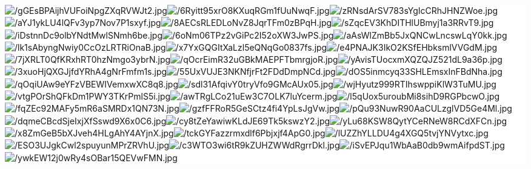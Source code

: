 <img src="https://image.tmdb.org/t/p/original/gGEsBPAijhVUFoiNpgZXqRVWJt2.jpg" alt="/gGEsBPAijhVUFoiNpgZXqRVWJt2.jpg" title="/gGEsBPAijhVUFoiNpgZXqRVWJt2.jpg"><img src="https://image.tmdb.org/t/p/original/6Ryitt95xrO8KXuqRGm1fUuNwqF.jpg" alt="/6Ryitt95xrO8KXuqRGm1fUuNwqF.jpg" title="/6Ryitt95xrO8KXuqRGm1fUuNwqF.jpg"><img src="https://image.tmdb.org/t/p/original/zRNsdArSV783sYgIcCRhJHNZWoe.jpg" alt="/zRNsdArSV783sYgIcCRhJHNZWoe.jpg" title="/zRNsdArSV783sYgIcCRhJHNZWoe.jpg"><img src="https://image.tmdb.org/t/p/original/aYJ1ykLU4lQFv3yp7Nov7P1sxyf.jpg" alt="/aYJ1ykLU4lQFv3yp7Nov7P1sxyf.jpg" title="/aYJ1ykLU4lQFv3yp7Nov7P1sxyf.jpg"><img src="https://image.tmdb.org/t/p/original/8AECsRLEDLoNvZ8JqrTFm0zBPqH.jpg" alt="/8AECsRLEDLoNvZ8JqrTFm0zBPqH.jpg" title="/8AECsRLEDLoNvZ8JqrTFm0zBPqH.jpg"><img src="https://image.tmdb.org/t/p/original/sZqcEV3KhDITHlUBmyj1a3RRvT9.jpg" alt="/sZqcEV3KhDITHlUBmyj1a3RRvT9.jpg" title="/sZqcEV3KhDITHlUBmyj1a3RRvT9.jpg"><img src="https://image.tmdb.org/t/p/original/iDstnnDc9olbYNdtMwlSNmh6be.jpg" alt="/iDstnnDc9olbYNdtMwlSNmh6be.jpg" title="/iDstnnDc9olbYNdtMwlSNmh6be.jpg"><img src="https://image.tmdb.org/t/p/original/6oNm06TPz2vGiPc2I52oXW3JwPS.jpg" alt="/6oNm06TPz2vGiPc2I52oXW3JwPS.jpg" title="/6oNm06TPz2vGiPc2I52oXW3JwPS.jpg"><img src="https://image.tmdb.org/t/p/original/aAsWlZmBb5JxQNCwLncswLqY0kk.jpg" alt="/aAsWlZmBb5JxQNCwLncswLqY0kk.jpg" title="/aAsWlZmBb5JxQNCwLncswLqY0kk.jpg"><img src="https://image.tmdb.org/t/p/original/lk1sAbyngNwiy0CcOzLRTRiOnaB.jpg" alt="/lk1sAbyngNwiy0CcOzLRTRiOnaB.jpg" title="/lk1sAbyngNwiy0CcOzLRTRiOnaB.jpg"><img src="https://image.tmdb.org/t/p/original/x7YxGQGItXaLzl5eQNqGo0837fs.jpg" alt="/x7YxGQGItXaLzl5eQNqGo0837fs.jpg" title="/x7YxGQGItXaLzl5eQNqGo0837fs.jpg"><img src="https://image.tmdb.org/t/p/original/e4PNAJK3IkO2KSfEHbksmlVVGdM.jpg" alt="/e4PNAJK3IkO2KSfEHbksmlVVGdM.jpg" title="/e4PNAJK3IkO2KSfEHbksmlVVGdM.jpg"><img src="https://image.tmdb.org/t/p/original/7jXRLT0QfKRxhRT0hzNmgo3ybrN.jpg" alt="/7jXRLT0QfKRxhRT0hzNmgo3ybrN.jpg" title="/7jXRLT0QfKRxhRT0hzNmgo3ybrN.jpg"><img src="https://image.tmdb.org/t/p/original/qOcrEimR32uGBkMAEPFTbmrgjoR.jpg" alt="/qOcrEimR32uGBkMAEPFTbmrgjoR.jpg" title="/qOcrEimR32uGBkMAEPFTbmrgjoR.jpg"><img src="https://image.tmdb.org/t/p/original/yAvisTUocxmXQZQJZ521dL9a36p.jpg" alt="/yAvisTUocxmXQZQJZ521dL9a36p.jpg" title="/yAvisTUocxmXQZQJZ521dL9a36p.jpg"><img src="https://image.tmdb.org/t/p/original/3xuoHjQXGJjfdYRhA4gNrFmfm1s.jpg" alt="/3xuoHjQXGJjfdYRhA4gNrFmfm1s.jpg" title="/3xuoHjQXGJjfdYRhA4gNrFmfm1s.jpg"><img src="https://image.tmdb.org/t/p/original/55UxVUJE3NKNfjrFt2FDdDmpNCd.jpg" alt="/55UxVUJE3NKNfjrFt2FDdDmpNCd.jpg" title="/55UxVUJE3NKNfjrFt2FDdDmpNCd.jpg"><img src="https://image.tmdb.org/t/p/original/dOS5inmcyq33SHLEmsxInFBdNha.jpg" alt="/dOS5inmcyq33SHLEmsxInFBdNha.jpg" title="/dOS5inmcyq33SHLEmsxInFBdNha.jpg"><img src="https://image.tmdb.org/t/p/original/qOqiUAw9eYFzVBEWIVemxwXC8q8.jpg" alt="/qOqiUAw9eYFzVBEWIVemxwXC8q8.jpg" title="/qOqiUAw9eYFzVBEWIVemxwXC8q8.jpg"><img src="https://image.tmdb.org/t/p/original/sdl31AfqivY0tryVfo9GMcAUx05.jpg" alt="/sdl31AfqivY0tryVfo9GMcAUx05.jpg" title="/sdl31AfqivY0tryVfo9GMcAUx05.jpg"><img src="https://image.tmdb.org/t/p/original/wjHyutz999RTIhswppiKlW3TuMU.jpg" alt="/wjHyutz999RTIhswppiKlW3TuMU.jpg" title="/wjHyutz999RTIhswppiKlW3TuMU.jpg"><img src="https://image.tmdb.org/t/p/original/vtgPOrShQFkDm1PWY3TKrPmlS5i.jpg" alt="/vtgPOrShQFkDm1PWY3TKrPmlS5i.jpg" title="/vtgPOrShQFkDm1PWY3TKrPmlS5i.jpg"><img src="https://image.tmdb.org/t/p/original/awTRgLCo21uEw3C7OLK7luYcerm.jpg" alt="/awTRgLCo21uEw3C7OLK7luYcerm.jpg" title="/awTRgLCo21uEw3C7OLK7luYcerm.jpg"><img src="https://image.tmdb.org/t/p/original/l5qUox5uroubMi8sihD9RGPbcwO.jpg" alt="/l5qUox5uroubMi8sihD9RGPbcwO.jpg" title="/l5qUox5uroubMi8sihD9RGPbcwO.jpg"><img src="https://image.tmdb.org/t/p/original/fqZEc92MAFy5mR6aSMRDx1QN73N.jpg" alt="/fqZEc92MAFy5mR6aSMRDx1QN73N.jpg" title="/fqZEc92MAFy5mR6aSMRDx1QN73N.jpg"><img src="https://image.tmdb.org/t/p/original/gzfFFRoR5GeSCtz4fi4YpLsJgVw.jpg" alt="/gzfFFRoR5GeSCtz4fi4YpLsJgVw.jpg" title="/gzfFFRoR5GeSCtz4fi4YpLsJgVw.jpg"><img src="https://image.tmdb.org/t/p/original/pQu93NuwR90AaCULzglVD5Ge4Ml.jpg" alt="/pQu93NuwR90AaCULzglVD5Ge4Ml.jpg" title="/pQu93NuwR90AaCULzglVD5Ge4Ml.jpg"><img src="https://image.tmdb.org/t/p/original/dqmeCBcdSjeIxjXfSswd9X6x0C6.jpg" alt="/dqmeCBcdSjeIxjXfSswd9X6x0C6.jpg" title="/dqmeCBcdSjeIxjXfSswd9X6x0C6.jpg"><img src="https://image.tmdb.org/t/p/original/cy8tZeYawiwKLdJE69Tk5kswzY2.jpg" alt="/cy8tZeYawiwKLdJE69Tk5kswzY2.jpg" title="/cy8tZeYawiwKLdJE69Tk5kswzY2.jpg"><img src="https://image.tmdb.org/t/p/original/yLu68KSW8QytYCeRNeW8RCdXFCn.jpg" alt="/yLu68KSW8QytYCeRNeW8RCdXFCn.jpg" title="/yLu68KSW8QytYCeRNeW8RCdXFCn.jpg"><img src="https://image.tmdb.org/t/p/original/x8ZmGeB5bXJveh4HLgAhY4AYjnX.jpg" alt="/x8ZmGeB5bXJveh4HLgAhY4AYjnX.jpg" title="/x8ZmGeB5bXJveh4HLgAhY4AYjnX.jpg"><img src="https://image.tmdb.org/t/p/original/tckGYFazzrmxdlf6Pbjxjf4ApG0.jpg" alt="/tckGYFazzrmxdlf6Pbjxjf4ApG0.jpg" title="/tckGYFazzrmxdlf6Pbjxjf4ApG0.jpg"><img src="https://image.tmdb.org/t/p/original/lUZZhYLLDU4g4XGQ5tvjYNVytxc.jpg" alt="/lUZZhYLLDU4g4XGQ5tvjYNVytxc.jpg" title="/lUZZhYLLDU4g4XGQ5tvjYNVytxc.jpg"><img src="https://image.tmdb.org/t/p/original/ESO3UJgkCwl2spuyunMPrZRVhU.jpg" alt="/ESO3UJgkCwl2spuyunMPrZRVhU.jpg" title="/ESO3UJgkCwl2spuyunMPrZRVhU.jpg"><img src="https://image.tmdb.org/t/p/original/c3WTO3wi6tR9kZUHZWWdRgrrDkl.jpg" alt="/c3WTO3wi6tR9kZUHZWWdRgrrDkl.jpg" title="/c3WTO3wi6tR9kZUHZWWdRgrrDkl.jpg"><img src="https://image.tmdb.org/t/p/original/iSvEPJqu1WbAaB0db9wmAifpdST.jpg" alt="/iSvEPJqu1WbAaB0db9wmAifpdST.jpg" title="/iSvEPJqu1WbAaB0db9wmAifpdST.jpg"><img src="https://image.tmdb.org/t/p/original/ywkEW12j0wRy4sOBar15QEVwFMN.jpg" alt="/ywkEW12j0wRy4sOBar15QEVwFMN.jpg" title="/ywkEW12j0wRy4sOBar15QEVwFMN.jpg">